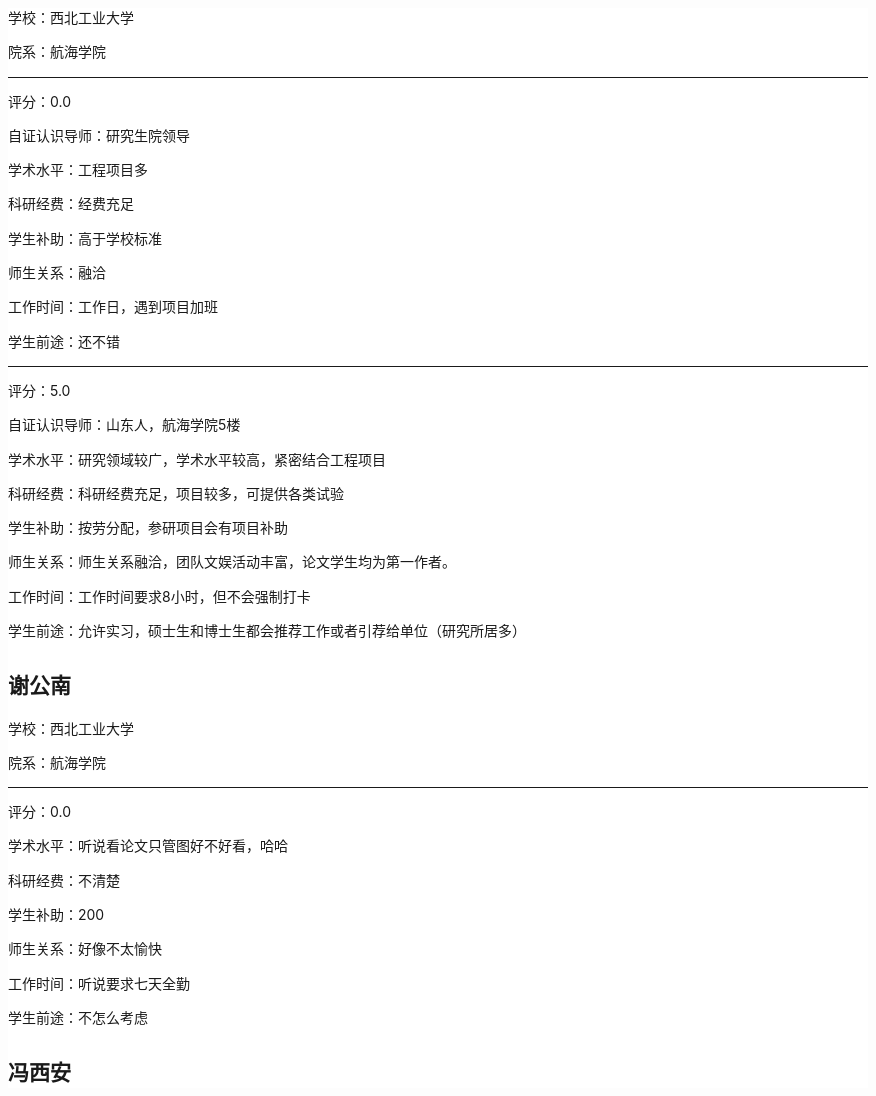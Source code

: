 学校：西北工业大学

院系：航海学院

* * *

评分：0.0

自证认识导师：研究生院领导

学术水平：工程项目多

科研经费：经费充足

学生补助：高于学校标准

师生关系：融洽

工作时间：工作日，遇到项目加班

学生前途：还不错

* * *

评分：5.0

自证认识导师：山东人，航海学院5楼

学术水平：研究领域较广，学术水平较高，紧密结合工程项目

科研经费：科研经费充足，项目较多，可提供各类试验

学生补助：按劳分配，参研项目会有项目补助

师生关系：师生关系融洽，团队文娱活动丰富，论文学生均为第一作者。

工作时间：工作时间要求8小时，但不会强制打卡

学生前途：允许实习，硕士生和博士生都会推荐工作或者引荐给单位（研究所居多）

## 谢公南

学校：西北工业大学

院系：航海学院

* * *

评分：0.0

学术水平：听说看论文只管图好不好看，哈哈

科研经费：不清楚

学生补助：200

师生关系：好像不太愉快

工作时间：听说要求七天全勤

学生前途：不怎么考虑

## 冯西安
